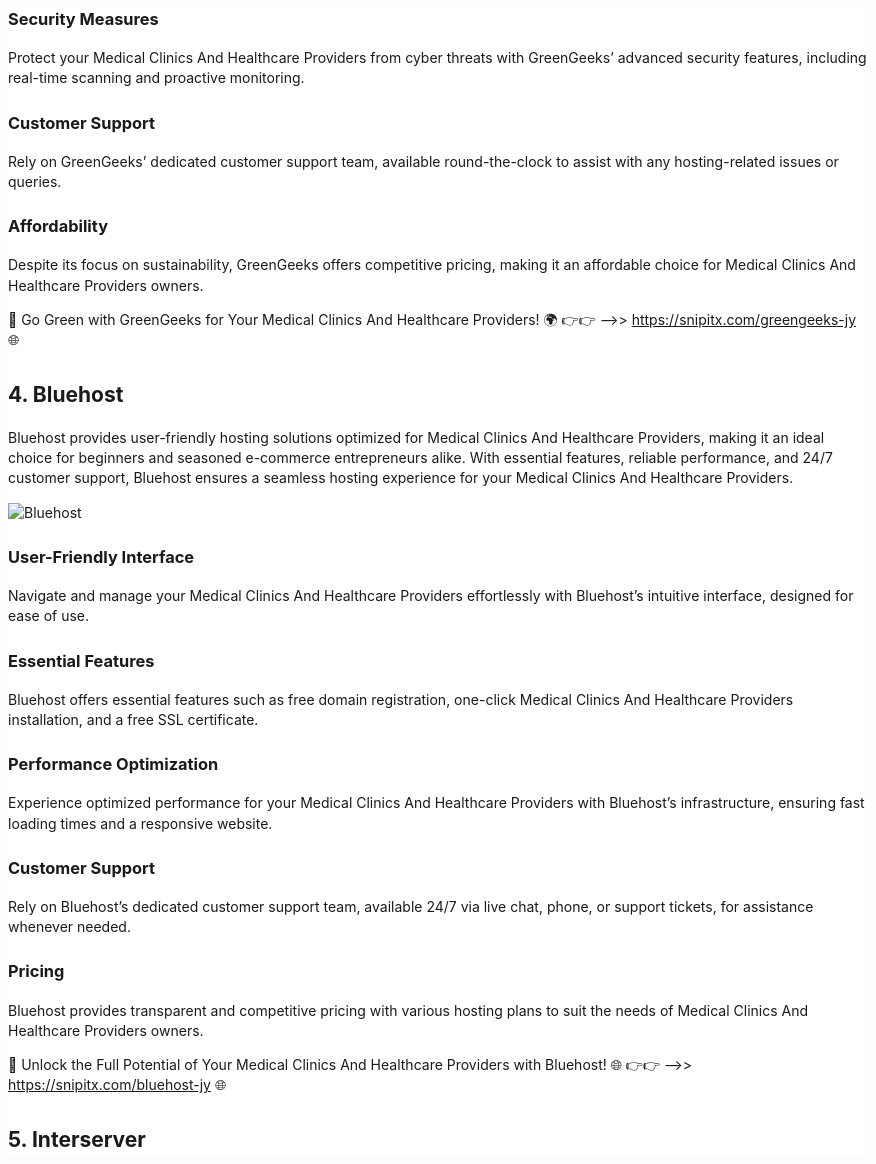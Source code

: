### Security Measures
Protect your Medical Clinics And Healthcare Providers from cyber threats with GreenGeeks’ advanced security features, including real-time scanning and proactive monitoring.

### Customer Support
Rely on GreenGeeks’ dedicated customer support team, available round-the-clock to assist with any hosting-related issues or queries.

### Affordability
Despite its focus on sustainability, GreenGeeks offers competitive pricing, making it an affordable choice for Medical Clinics And Healthcare Providers owners.

🌿 Go Green with GreenGeeks for Your Medical Clinics And Healthcare Providers! 🌍
👉👉 -->> https://snipitx.com/greengeeks-jy 🌐

## 4. Bluehost

Bluehost provides user-friendly hosting solutions optimized for Medical Clinics And Healthcare Providers, making it an ideal choice for beginners and seasoned e-commerce entrepreneurs alike. With essential features, reliable performance, and 24/7 customer support, Bluehost ensures a seamless hosting experience for your Medical Clinics And Healthcare Providers.

![Bluehost](https://i.imgur.com/PasFF9E.jpeg "Bluehost Hosting")

### User-Friendly Interface
Navigate and manage your Medical Clinics And Healthcare Providers effortlessly with Bluehost’s intuitive interface, designed for ease of use.

### Essential Features
Bluehost offers essential features such as free domain registration, one-click Medical Clinics And Healthcare Providers installation, and a free SSL certificate.

### Performance Optimization
Experience optimized performance for your Medical Clinics And Healthcare Providers with Bluehost’s infrastructure, ensuring fast loading times and a responsive website.

### Customer Support
Rely on Bluehost’s dedicated customer support team, available 24/7 via live chat, phone, or support tickets, for assistance whenever needed.

### Pricing
Bluehost provides transparent and competitive pricing with various hosting plans to suit the needs of Medical Clinics And Healthcare Providers owners.

🚀 Unlock the Full Potential of Your Medical Clinics And Healthcare Providers with Bluehost! 🌐
👉👉 -->> https://snipitx.com/bluehost-jy 🌐

## 5. Interserver
